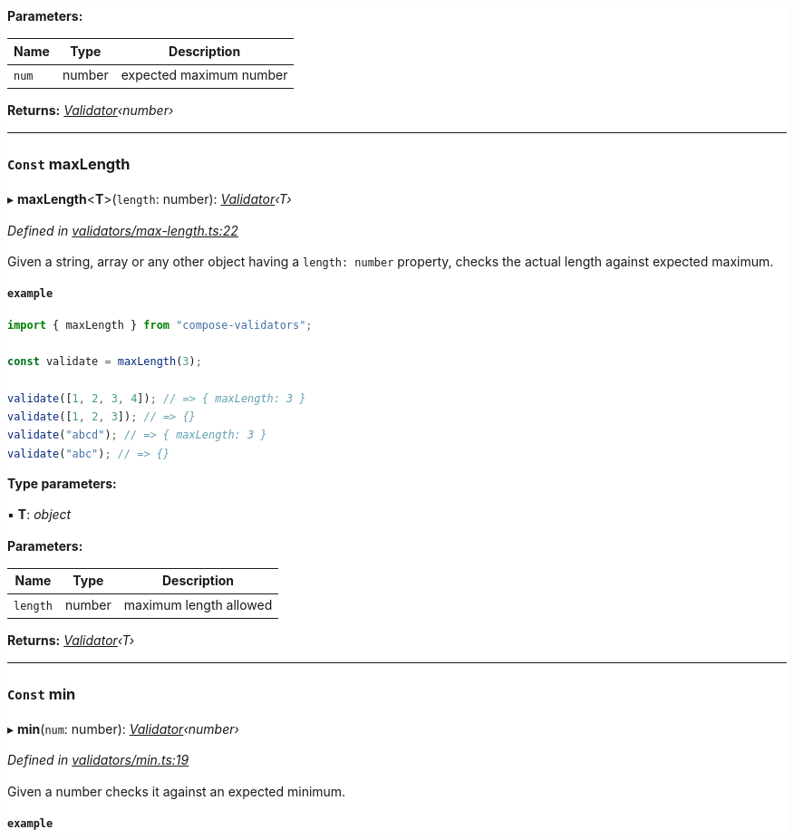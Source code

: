 **Parameters:**

| Name  | Type   | Description             |
| ----- | ------ | ----------------------- |
| `num` | number | expected maximum number |

**Returns:** _[Validator](README.md#validator)‹number›_

---

### `Const` maxLength

▸ **maxLength**<**T**>(`length`: number): _[Validator](README.md#validator)‹T›_

_Defined in [validators/max-length.ts:22](https://github.com/Antontelesh/compose-validators/blob/ac0a214/src/validators/max-length.ts#L22)_

Given a string, array or any other object having a `length: number`
property, checks the actual length against expected maximum.

**`example`**

```ts
import { maxLength } from "compose-validators";

const validate = maxLength(3);

validate([1, 2, 3, 4]); // => { maxLength: 3 }
validate([1, 2, 3]); // => {}
validate("abcd"); // => { maxLength: 3 }
validate("abc"); // => {}
```

**Type parameters:**

▪ **T**: _object_

**Parameters:**

| Name     | Type   | Description            |
| -------- | ------ | ---------------------- |
| `length` | number | maximum length allowed |

**Returns:** _[Validator](README.md#validator)‹T›_

---

### `Const` min

▸ **min**(`num`: number): _[Validator](README.md#validator)‹number›_

_Defined in [validators/min.ts:19](https://github.com/Antontelesh/compose-validators/blob/ac0a214/src/validators/min.ts#L19)_

Given a number checks it against an expected minimum.

**`example`**
